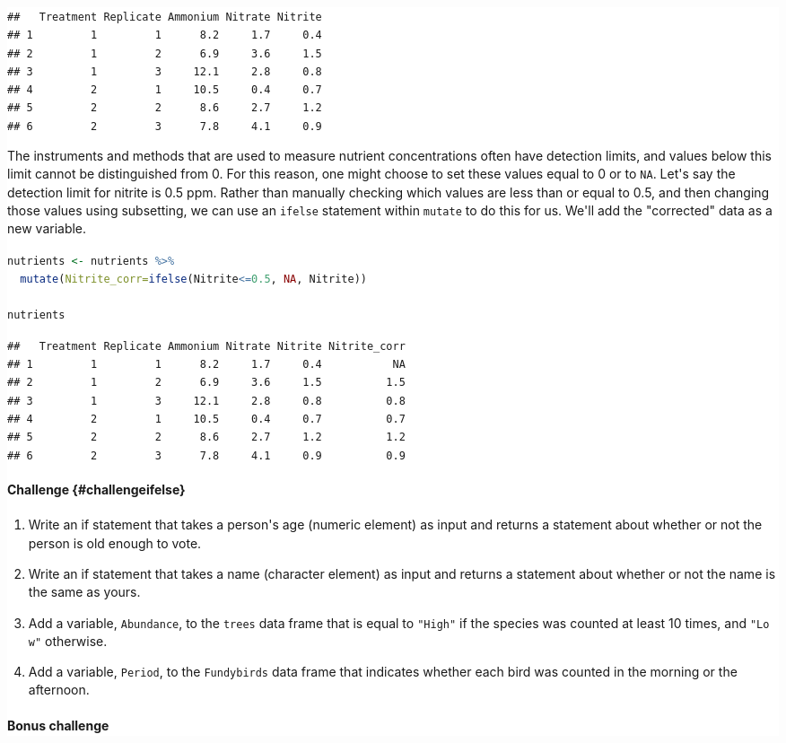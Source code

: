 ```
##   Treatment Replicate Ammonium Nitrate Nitrite
## 1         1         1      8.2     1.7     0.4
## 2         1         2      6.9     3.6     1.5
## 3         1         3     12.1     2.8     0.8
## 4         2         1     10.5     0.4     0.7
## 5         2         2      8.6     2.7     1.2
## 6         2         3      7.8     4.1     0.9
```

The instruments and methods that are used to measure nutrient concentrations often have detection limits, and values below this limit cannot be distinguished from 0. For this reason, one might choose to set these values equal to 0 or to `NA`. Let's say the detection limit for nitrite is 0.5 ppm. Rather than manually checking which values are less than or equal to 0.5, and then changing those values using subsetting, we can use an `ifelse` statement within `mutate` to do this for us. We'll add the "corrected" data as a new variable.   


```r
nutrients <- nutrients %>%
  mutate(Nitrite_corr=ifelse(Nitrite<=0.5, NA, Nitrite))

nutrients
```

```
##   Treatment Replicate Ammonium Nitrate Nitrite Nitrite_corr
## 1         1         1      8.2     1.7     0.4           NA
## 2         1         2      6.9     3.6     1.5          1.5
## 3         1         3     12.1     2.8     0.8          0.8
## 4         2         1     10.5     0.4     0.7          0.7
## 5         2         2      8.6     2.7     1.2          1.2
## 6         2         3      7.8     4.1     0.9          0.9
```

#### Challenge {#challengeifelse}

1. Write an if statement that takes a person's age (numeric element) as input and returns a statement about whether or not the person is old enough to vote.



2. Write an if statement that takes a name (character element) as input and returns a statement about whether or not the name is the same as yours.



3. Add a variable, `Abundance`, to the `trees` data frame that is equal to `"High"` if the species was counted at least 10 times, and `"Low"` otherwise.



4. Add a variable, `Period`, to the `Fundybirds` data frame that indicates whether each bird was counted in the morning or the afternoon. 




#### Bonus challenge
